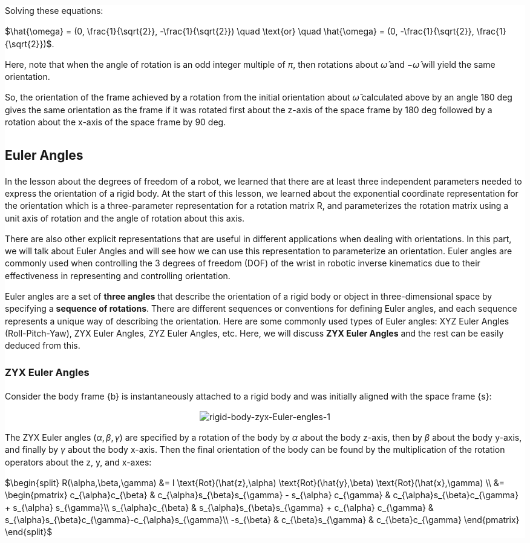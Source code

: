 Solving these equations:

$`\hat{\omega} = (0, \frac{1}{\sqrt{2}}, -\frac{1}{\sqrt{2}}) \quad \text{or} \quad \hat{\omega} = (0, -\frac{1}{\sqrt{2}}, \frac{1}{\sqrt{2}})`$.

Here, note that when the angle of rotation is an odd integer multiple of $`\pi`$, then rotations about $`\hat{\omega}`$ and $`-\hat{\omega}`$ will yield the same orientation. 

So, the orientation of the frame achieved by a rotation from the initial orientation about $`\hat{\omega}`$ calculated above by an angle 180 deg gives the same orientation as the frame if it was rotated first about the z-axis of the space frame by 180 deg followed by a rotation about the x-axis of the space frame by 90 deg.

## Euler Angles 

In the lesson about the degrees of freedom of a robot, we learned that there are at least three independent parameters needed to express the orientation of a rigid body. At the start of this lesson, we learned about the exponential coordinate representation for the orientation which is a three-parameter representation for a rotation matrix R, and parameterizes the rotation matrix using a unit axis of rotation and the angle of rotation about this axis.

There are also other explicit representations that are useful in different applications when dealing with orientations. In this part, we will talk about Euler Angles and will see how we can use this representation to parameterize an orientation. Euler angles are commonly used when controlling the 3 degrees of freedom (DOF) of the wrist in robotic inverse kinematics due to their effectiveness in representing and controlling orientation. 

Euler angles are a set of **three angles** that describe the orientation of a rigid body or object in three-dimensional space by specifying a **sequence of rotations**. There are different sequences or conventions for defining Euler angles, and each sequence represents a unique way of describing the orientation. Here are some commonly used types of Euler angles: XYZ Euler Angles (Roll-Pitch-Yaw), ZYX Euler Angles, ZYZ Euler Angles, etc. Here, we will discuss **ZYX Euler Angles** and the rest can be easily deduced from this.

### ZYX Euler Angles

Consider the body frame {b} is instantaneously attached to a rigid body and was initially aligned with the space frame {s}:

<figure>
<p align="center">
<img width="388" alt="rigid-body-zyx-Euler-engles-1" src="https://github.com/madibabaiasl/modern-robotics-I-course/assets/118206851/f257ef18-17d5-4357-9fee-07a6ee051193">
</p>
</figure>

The ZYX Euler angles $`(\alpha,\beta,\gamma)`$ are specified by a rotation of the body by $`\alpha`$ about the body z-axis, then by $`\beta`$ about the body y-axis, and finally by $`\gamma`$ about the body x-axis. Then the final orientation of the body can be found by the multiplication of the rotation operators about the z, y, and x-axes:

$`\begin{split}
R(\alpha,\beta,\gamma) &= I \text{Rot}(\hat{z},\alpha) \text{Rot}(\hat{y},\beta) \text{Rot}(\hat{x},\gamma) \\
&= \begin{pmatrix}
c_{\alpha}c_{\beta} & c_{\alpha}s_{\beta}s_{\gamma} - s_{\alpha} c_{\gamma} & c_{\alpha}s_{\beta}c_{\gamma} + s_{\alpha} s_{\gamma}\\
s_{\alpha}c_{\beta} & s_{\alpha}s_{\beta}s_{\gamma} + c_{\alpha} c_{\gamma} & s_{\alpha}s_{\beta}c_{\gamma}-c_{\alpha}s_{\gamma}\\
-s_{\beta} & c_{\beta}s_{\gamma} & c_{\beta}c_{\gamma}
\end{pmatrix}
\end{split}`$
